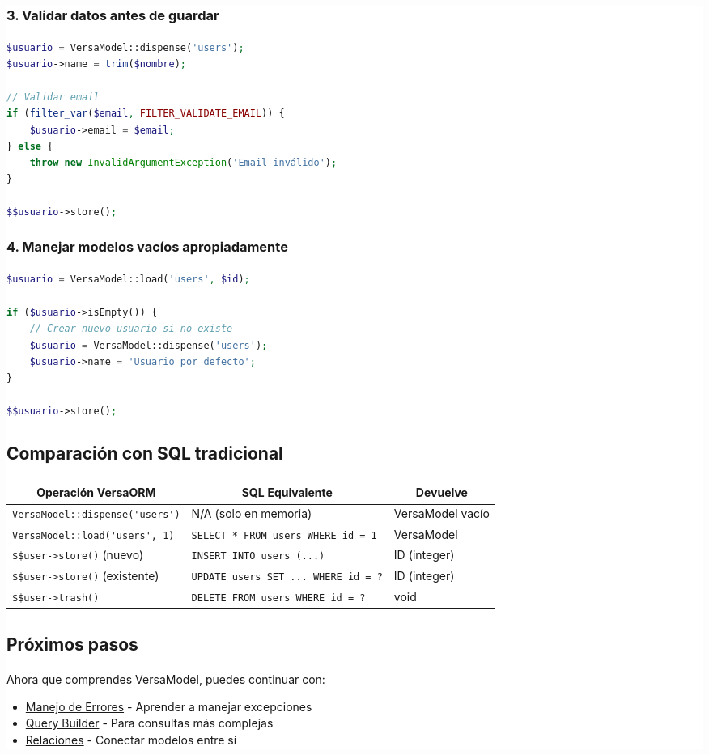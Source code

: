 ### 3. Validar datos antes de guardar

```php
$usuario = VersaModel::dispense('users');
$usuario->name = trim($nombre);

// Validar email
if (filter_var($email, FILTER_VALIDATE_EMAIL)) {
    $usuario->email = $email;
} else {
    throw new InvalidArgumentException('Email inválido');
}

$$usuario->store();
```

### 4. Manejar modelos vacíos apropiadamente

```php
$usuario = VersaModel::load('users', $id);

if ($usuario->isEmpty()) {
    // Crear nuevo usuario si no existe
    $usuario = VersaModel::dispense('users');
    $usuario->name = 'Usuario por defecto';
}

$$usuario->store();
```

## Comparación con SQL tradicional

| Operación VersaORM | SQL Equivalente | Devuelve |
|-------------------|-----------------|----------|
| `VersaModel::dispense('users')` | N/A (solo en memoria) | VersaModel vacío |
| `VersaModel::load('users', 1)` | `SELECT * FROM users WHERE id = 1` | VersaModel |
| `$$user->store()` (nuevo) | `INSERT INTO users (...)` | ID (integer) |
| `$$user->store()` (existente) | `UPDATE users SET ... WHERE id = ?` | ID (integer) |
| `$$user->trash()` | `DELETE FROM users WHERE id = ?` | void |

## Próximos pasos

Ahora que comprendes VersaModel, puedes continuar con:
- [Manejo de Errores](manejo-errores.md) - Aprender a manejar excepciones
- [Query Builder](../04-query-builder/README.md) - Para consultas más complejas
- [Relaciones](../05-relaciones/README.md) - Conectar modelos entre sí
